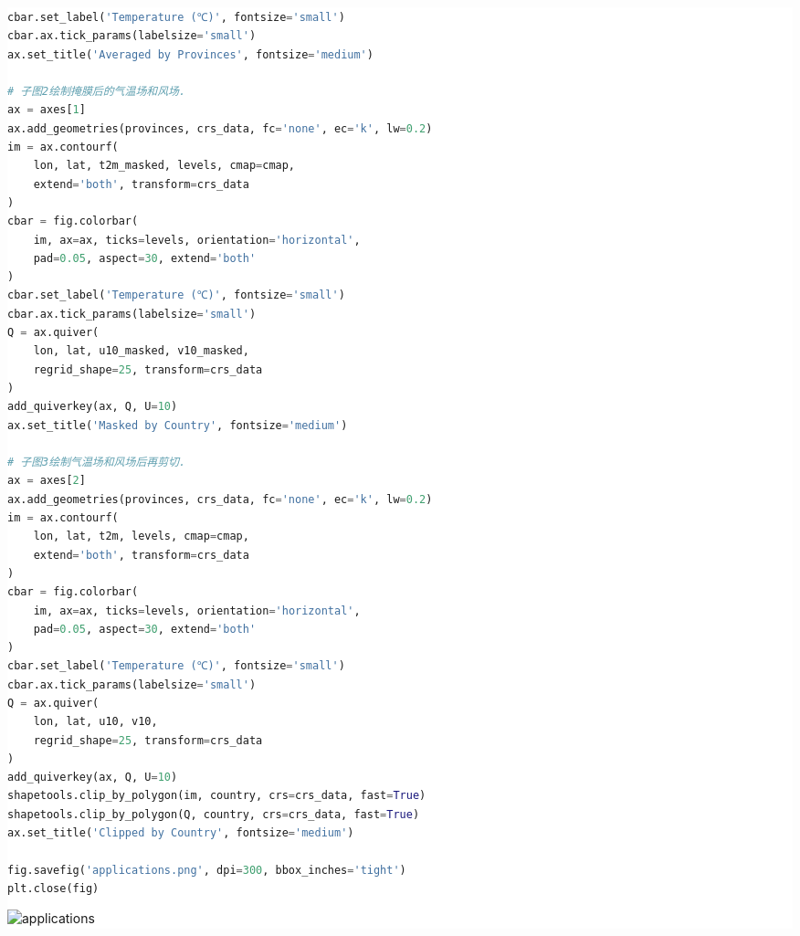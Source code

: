```Python
cbar.set_label('Temperature (℃)', fontsize='small')
cbar.ax.tick_params(labelsize='small')
ax.set_title('Averaged by Provinces', fontsize='medium')

# 子图2绘制掩膜后的气温场和风场.
ax = axes[1]
ax.add_geometries(provinces, crs_data, fc='none', ec='k', lw=0.2)
im = ax.contourf(
    lon, lat, t2m_masked, levels, cmap=cmap,
    extend='both', transform=crs_data
)
cbar = fig.colorbar(
    im, ax=ax, ticks=levels, orientation='horizontal',
    pad=0.05, aspect=30, extend='both'
)
cbar.set_label('Temperature (℃)', fontsize='small')
cbar.ax.tick_params(labelsize='small')
Q = ax.quiver(
    lon, lat, u10_masked, v10_masked,
    regrid_shape=25, transform=crs_data
)
add_quiverkey(ax, Q, U=10)
ax.set_title('Masked by Country', fontsize='medium')

# 子图3绘制气温场和风场后再剪切.
ax = axes[2]
ax.add_geometries(provinces, crs_data, fc='none', ec='k', lw=0.2)
im = ax.contourf(
    lon, lat, t2m, levels, cmap=cmap,
    extend='both', transform=crs_data
)
cbar = fig.colorbar(
    im, ax=ax, ticks=levels, orientation='horizontal',
    pad=0.05, aspect=30, extend='both'
)
cbar.set_label('Temperature (℃)', fontsize='small')
cbar.ax.tick_params(labelsize='small')
Q = ax.quiver(
    lon, lat, u10, v10,
    regrid_shape=25, transform=crs_data
)
add_quiverkey(ax, Q, U=10)
shapetools.clip_by_polygon(im, country, crs=crs_data, fast=True)
shapetools.clip_by_polygon(Q, country, crs=crs_data, fast=True)
ax.set_title('Clipped by Country', fontsize='medium')

fig.savefig('applications.png', dpi=300, bbox_inches='tight')
plt.close(fig)
```

![applications](/cartopy_shapefile/applications.png)
